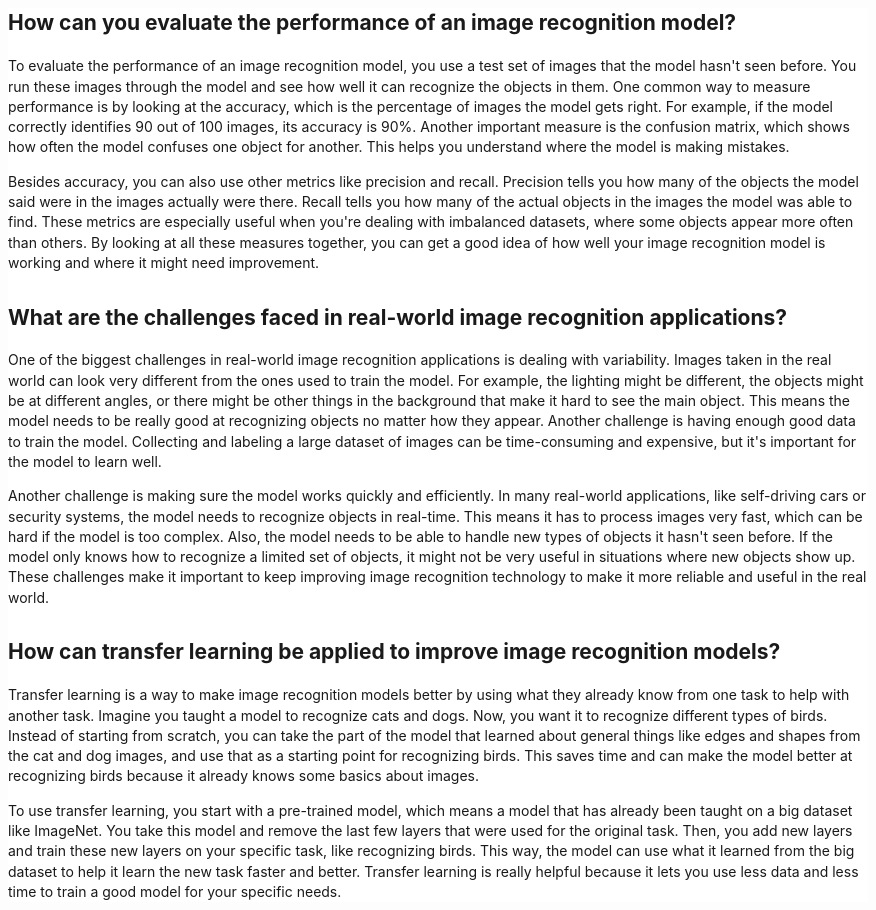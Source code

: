 ## How can you evaluate the performance of an image recognition model?

To evaluate the performance of an image recognition model, you use a test set of images that the model hasn't seen before. You run these images through the model and see how well it can recognize the objects in them. One common way to measure performance is by looking at the accuracy, which is the percentage of images the model gets right. For example, if the model correctly identifies 90 out of 100 images, its accuracy is 90%. Another important measure is the confusion matrix, which shows how often the model confuses one object for another. This helps you understand where the model is making mistakes.

Besides accuracy, you can also use other metrics like precision and recall. Precision tells you how many of the objects the model said were in the images actually were there. Recall tells you how many of the actual objects in the images the model was able to find. These metrics are especially useful when you're dealing with imbalanced datasets, where some objects appear more often than others. By looking at all these measures together, you can get a good idea of how well your image recognition model is working and where it might need improvement.

## What are the challenges faced in real-world image recognition applications?

One of the biggest challenges in real-world image recognition applications is dealing with variability. Images taken in the real world can look very different from the ones used to train the model. For example, the lighting might be different, the objects might be at different angles, or there might be other things in the background that make it hard to see the main object. This means the model needs to be really good at recognizing objects no matter how they appear. Another challenge is having enough good data to train the model. Collecting and labeling a large dataset of images can be time-consuming and expensive, but it's important for the model to learn well.

Another challenge is making sure the model works quickly and efficiently. In many real-world applications, like self-driving cars or security systems, the model needs to recognize objects in real-time. This means it has to process images very fast, which can be hard if the model is too complex. Also, the model needs to be able to handle new types of objects it hasn't seen before. If the model only knows how to recognize a limited set of objects, it might not be very useful in situations where new objects show up. These challenges make it important to keep improving image recognition technology to make it more reliable and useful in the real world.

## How can transfer learning be applied to improve image recognition models?

Transfer learning is a way to make image recognition models better by using what they already know from one task to help with another task. Imagine you taught a model to recognize cats and dogs. Now, you want it to recognize different types of birds. Instead of starting from scratch, you can take the part of the model that learned about general things like edges and shapes from the cat and dog images, and use that as a starting point for recognizing birds. This saves time and can make the model better at recognizing birds because it already knows some basics about images.

To use transfer learning, you start with a pre-trained model, which means a model that has already been taught on a big dataset like ImageNet. You take this model and remove the last few layers that were used for the original task. Then, you add new layers and train these new layers on your specific task, like recognizing birds. This way, the model can use what it learned from the big dataset to help it learn the new task faster and better. Transfer learning is really helpful because it lets you use less data and less time to train a good model for your specific needs.
